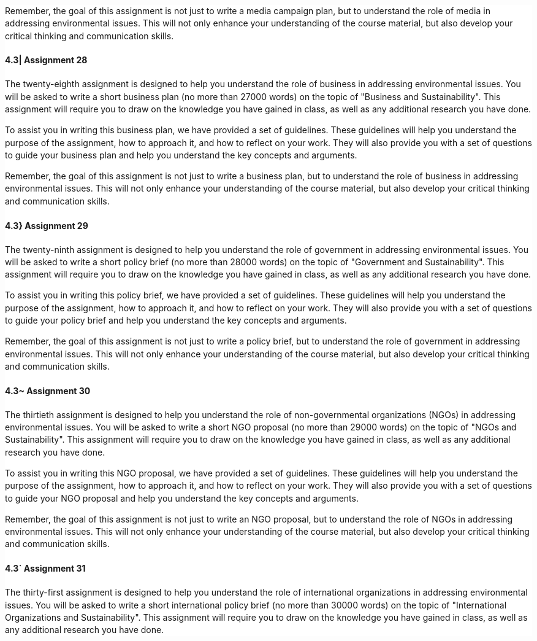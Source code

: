 Remember, the goal of this assignment is not just to write a media campaign plan, but to understand the role of media in addressing environmental issues. This will not only enhance your understanding of the course material, but also develop your critical thinking and communication skills.

#### 4.3| Assignment 28

The twenty-eighth assignment is designed to help you understand the role of business in addressing environmental issues. You will be asked to write a short business plan (no more than 27000 words) on the topic of "Business and Sustainability". This assignment will require you to draw on the knowledge you have gained in class, as well as any additional research you have done.

To assist you in writing this business plan, we have provided a set of guidelines. These guidelines will help you understand the purpose of the assignment, how to approach it, and how to reflect on your work. They will also provide you with a set of questions to guide your business plan and help you understand the key concepts and arguments.

Remember, the goal of this assignment is not just to write a business plan, but to understand the role of business in addressing environmental issues. This will not only enhance your understanding of the course material, but also develop your critical thinking and communication skills.

#### 4.3} Assignment 29

The twenty-ninth assignment is designed to help you understand the role of government in addressing environmental issues. You will be asked to write a short policy brief (no more than 28000 words) on the topic of "Government and Sustainability". This assignment will require you to draw on the knowledge you have gained in class, as well as any additional research you have done.

To assist you in writing this policy brief, we have provided a set of guidelines. These guidelines will help you understand the purpose of the assignment, how to approach it, and how to reflect on your work. They will also provide you with a set of questions to guide your policy brief and help you understand the key concepts and arguments.

Remember, the goal of this assignment is not just to write a policy brief, but to understand the role of government in addressing environmental issues. This will not only enhance your understanding of the course material, but also develop your critical thinking and communication skills.

#### 4.3~ Assignment 30

The thirtieth assignment is designed to help you understand the role of non-governmental organizations (NGOs) in addressing environmental issues. You will be asked to write a short NGO proposal (no more than 29000 words) on the topic of "NGOs and Sustainability". This assignment will require you to draw on the knowledge you have gained in class, as well as any additional research you have done.

To assist you in writing this NGO proposal, we have provided a set of guidelines. These guidelines will help you understand the purpose of the assignment, how to approach it, and how to reflect on your work. They will also provide you with a set of questions to guide your NGO proposal and help you understand the key concepts and arguments.

Remember, the goal of this assignment is not just to write an NGO proposal, but to understand the role of NGOs in addressing environmental issues. This will not only enhance your understanding of the course material, but also develop your critical thinking and communication skills.

#### 4.3` Assignment 31

The thirty-first assignment is designed to help you understand the role of international organizations in addressing environmental issues. You will be asked to write a short international policy brief (no more than 30000 words) on the topic of "International Organizations and Sustainability". This assignment will require you to draw on the knowledge you have gained in class, as well as any additional research you have done.
